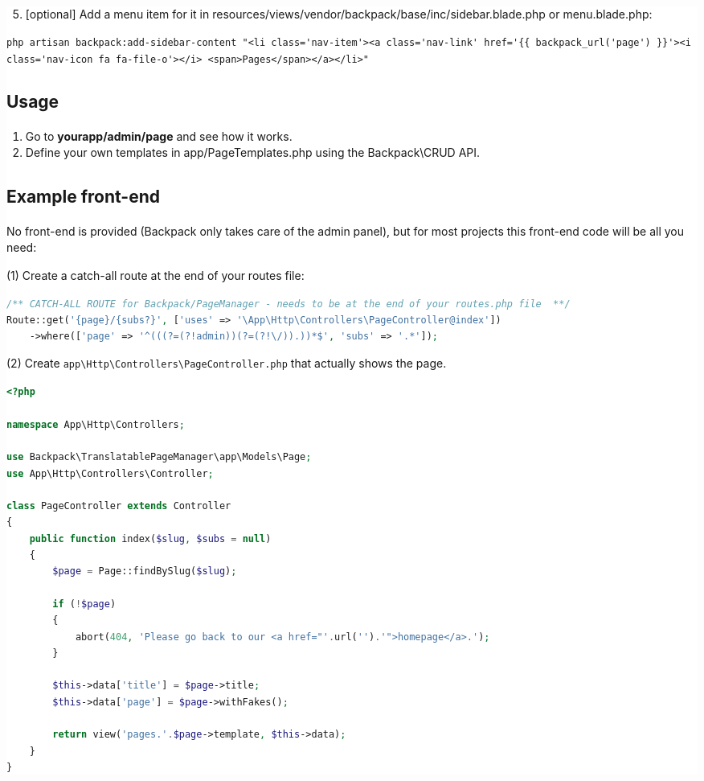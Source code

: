 5) [optional] Add a menu item for it in resources/views/vendor/backpack/base/inc/sidebar.blade.php or menu.blade.php:

```
php artisan backpack:add-sidebar-content "<li class='nav-item'><a class='nav-link' href='{{ backpack_url('page') }}'><i class='nav-icon fa fa-file-o'></i> <span>Pages</span></a></li>"
```


## Usage

1. Go to **yourapp/admin/page** and see how it works.
2. Define your own templates in app/PageTemplates.php using the Backpack\CRUD API.

## Example front-end

No front-end is provided (Backpack only takes care of the admin panel), but for most projects this front-end code will be all you need:

(1) Create a catch-all route at the end of your routes file:
```php
/** CATCH-ALL ROUTE for Backpack/PageManager - needs to be at the end of your routes.php file  **/
Route::get('{page}/{subs?}', ['uses' => '\App\Http\Controllers\PageController@index'])
    ->where(['page' => '^(((?=(?!admin))(?=(?!\/)).))*$', 'subs' => '.*']);
```

(2) Create ```app\Http\Controllers\PageController.php``` that actually shows the page.
```php
<?php

namespace App\Http\Controllers;

use Backpack\TranslatablePageManager\app\Models\Page;
use App\Http\Controllers\Controller;

class PageController extends Controller
{
    public function index($slug, $subs = null)
    {
        $page = Page::findBySlug($slug);

        if (!$page)
        {
            abort(404, 'Please go back to our <a href="'.url('').'">homepage</a>.');
        }

        $this->data['title'] = $page->title;
        $this->data['page'] = $page->withFakes();

        return view('pages.'.$page->template, $this->data);
    }
}
```


[ico-version]: https://img.shields.io/packagist/v/backpack/PageManager.svg?style=flat-square
[ico-license]: https://img.shields.io/badge/license-MIT-brightgreen.svg?style=flat-square
[ico-travis]: https://img.shields.io/travis/laravel-backpack/PageManager/master.svg?style=flat-square
[ico-scrutinizer]: https://img.shields.io/scrutinizer/coverage/g/laravel-backpack/PageManager.svg?style=flat-square
[ico-code-quality]: https://img.shields.io/scrutinizer/g/laravel-backpack/PageManager.svg?style=flat-square
[ico-downloads]: https://img.shields.io/packagist/dt/backpack/pagemanager.svg?style=flat-square
[link-packagist]: https://packagist.org/packages/backpack/pagemanager
[link-travis]: https://travis-ci.org/laravel-backpack/PageManager
[link-scrutinizer]: https://scrutinizer-ci.com/g/laravel-backpack/PageManager/code-structure
[link-code-quality]: https://scrutinizer-ci.com/g/laravel-backpack/PageManager
[link-downloads]: https://packagist.org/packages/backpack/pagemanager
[link-author]: https://github.com/tabacitu
[link-contributors]: ../../contributors
